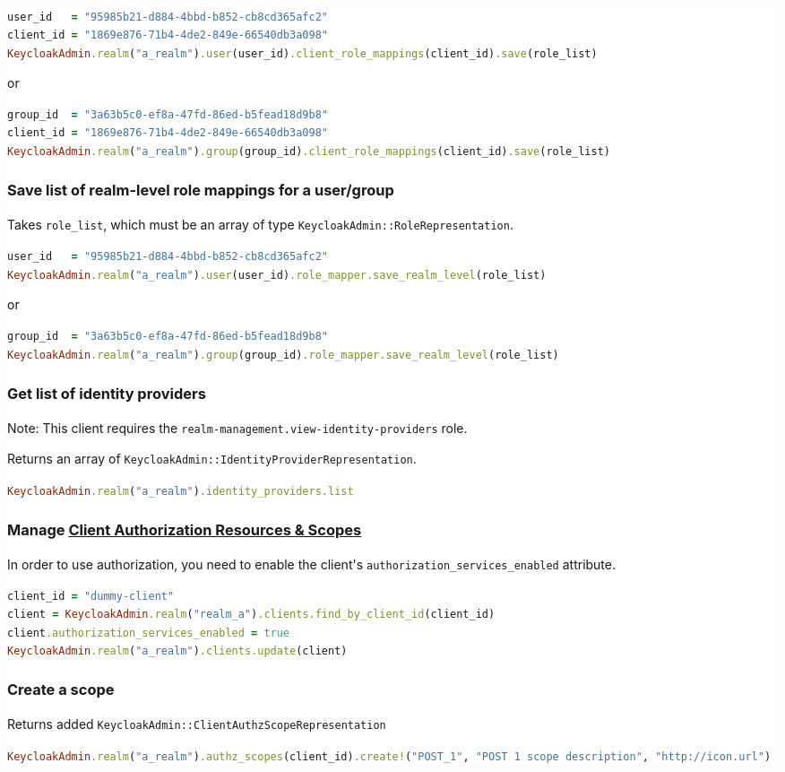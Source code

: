 ```ruby
user_id   = "95985b21-d884-4bbd-b852-cb8cd365afc2"
client_id = "1869e876-71b4-4de2-849e-66540db3a098"
KeycloakAdmin.realm("a_realm").user(user_id).client_role_mappings(client_id).save(role_list)
```
or
```ruby
group_id  = "3a63b5c0-ef8a-47fd-86ed-b5fead18d9b8"
client_id = "1869e876-71b4-4de2-849e-66540db3a098"
KeycloakAdmin.realm("a_realm").group(group_id).client_role_mappings(client_id).save(role_list)
```

### Save list of realm-level role mappings for a user/group

Takes `role_list`, which must be an array of type `KeycloakAdmin::RoleRepresentation`.

```ruby
user_id   = "95985b21-d884-4bbd-b852-cb8cd365afc2"
KeycloakAdmin.realm("a_realm").user(user_id).role_mapper.save_realm_level(role_list)
```
or
```ruby
group_id  = "3a63b5c0-ef8a-47fd-86ed-b5fead18d9b8"
KeycloakAdmin.realm("a_realm").group(group_id).role_mapper.save_realm_level(role_list)
```

### Get list of identity providers

Note: This client requires the `realm-management.view-identity-providers` role.

Returns an array of `KeycloakAdmin::IdentityProviderRepresentation`.

```ruby
KeycloakAdmin.realm("a_realm").identity_providers.list
```

### Manage [Client Authorization Resources & Scopes](https://www.keycloak.org/docs/latest/authorization_services/index.html#_resource_overview)

In order to use authorization, you need to enable the client's `authorization_services_enabled` attribute.

```ruby
client_id = "dummy-client"
client = KeycloakAdmin.realm("realm_a").clients.find_by_client_id(client_id)
client.authorization_services_enabled = true
KeycloakAdmin.realm("a_realm").clients.update(client)
```

### Create a scope

Returns added `KeycloakAdmin::ClientAuthzScopeRepresentation`

```ruby
KeycloakAdmin.realm("a_realm").authz_scopes(client_id).create!("POST_1", "POST 1 scope description", "http://icon.url")
````
